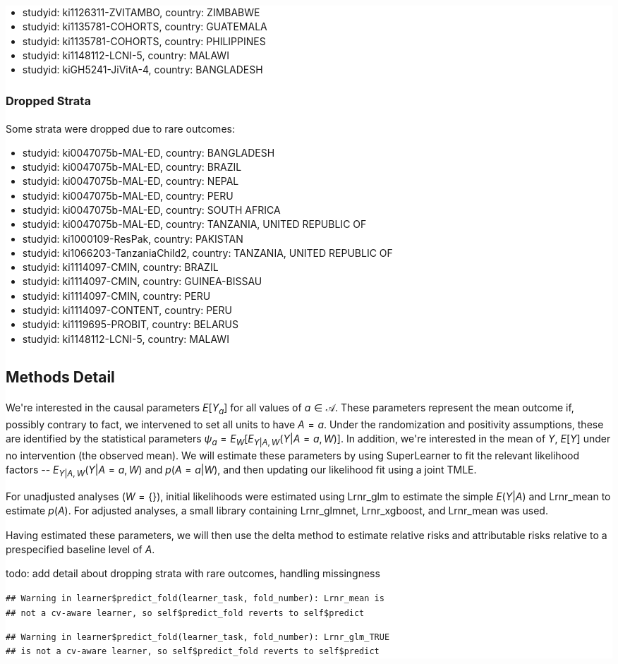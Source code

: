* studyid: ki1126311-ZVITAMBO, country: ZIMBABWE
* studyid: ki1135781-COHORTS, country: GUATEMALA
* studyid: ki1135781-COHORTS, country: PHILIPPINES
* studyid: ki1148112-LCNI-5, country: MALAWI
* studyid: kiGH5241-JiVitA-4, country: BANGLADESH

### Dropped Strata

Some strata were dropped due to rare outcomes:

* studyid: ki0047075b-MAL-ED, country: BANGLADESH
* studyid: ki0047075b-MAL-ED, country: BRAZIL
* studyid: ki0047075b-MAL-ED, country: NEPAL
* studyid: ki0047075b-MAL-ED, country: PERU
* studyid: ki0047075b-MAL-ED, country: SOUTH AFRICA
* studyid: ki0047075b-MAL-ED, country: TANZANIA, UNITED REPUBLIC OF
* studyid: ki1000109-ResPak, country: PAKISTAN
* studyid: ki1066203-TanzaniaChild2, country: TANZANIA, UNITED REPUBLIC OF
* studyid: ki1114097-CMIN, country: BRAZIL
* studyid: ki1114097-CMIN, country: GUINEA-BISSAU
* studyid: ki1114097-CMIN, country: PERU
* studyid: ki1114097-CONTENT, country: PERU
* studyid: ki1119695-PROBIT, country: BELARUS
* studyid: ki1148112-LCNI-5, country: MALAWI

## Methods Detail

We're interested in the causal parameters $E[Y_a]$ for all values of $a \in \mathcal{A}$. These parameters represent the mean outcome if, possibly contrary to fact, we intervened to set all units to have $A=a$. Under the randomization and positivity assumptions, these are identified by the statistical parameters $\psi_a=E_W[E_{Y|A,W}(Y|A=a,W)]$.  In addition, we're interested in the mean of $Y$, $E[Y]$ under no intervention (the observed mean). We will estimate these parameters by using SuperLearner to fit the relevant likelihood factors -- $E_{Y|A,W}(Y|A=a,W)$ and $p(A=a|W)$, and then updating our likelihood fit using a joint TMLE.

For unadjusted analyses ($W=\{\}$), initial likelihoods were estimated using Lrnr_glm to estimate the simple $E(Y|A)$ and Lrnr_mean to estimate $p(A)$. For adjusted analyses, a small library containing Lrnr_glmnet, Lrnr_xgboost, and Lrnr_mean was used.

Having estimated these parameters, we will then use the delta method to estimate relative risks and attributable risks relative to a prespecified baseline level of $A$.

todo: add detail about dropping strata with rare outcomes, handling missingness



```
## Warning in learner$predict_fold(learner_task, fold_number): Lrnr_mean is
## not a cv-aware learner, so self$predict_fold reverts to self$predict
```

```
## Warning in learner$predict_fold(learner_task, fold_number): Lrnr_glm_TRUE
## is not a cv-aware learner, so self$predict_fold reverts to self$predict
```
